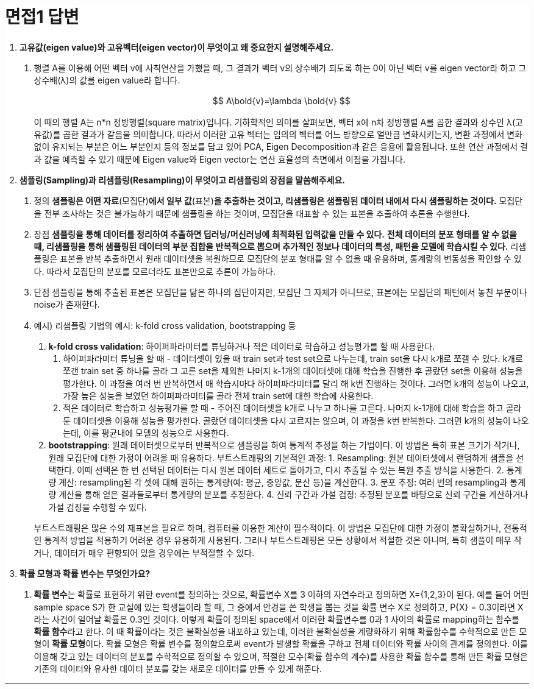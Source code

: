 # 면접1 답변

1. **고유값(eigen value)와 고유벡터(eigen vector)이 무엇이고 왜 중요한지 설명해주세요.**

   1. 행렬 A를 이용해 어떤 벡터 v에 사칙연산을 가했을 때, 그 결과가 벡터 v의 상수배가 되도록 하는 0이 아닌 벡터 v를 eigen vector라 하고 그 상수배(λ)의 값를 eigen value라 합니다.

      $$
      A\bold{v}=\lambda \bold{v}
      $$

      이 때의 행렬 A는 n\*n 정방행렬(square matrix)입니다. 기하학적인 의미를 살펴보면, 벡터 x에 n차 정방행렬 A를 곱한 결과와 상수인 λ(고유값)를 곱한 결과가 같음을 의미합니다.
      따라서 이러한 고유 벡터는 임의의 벡터를 어느 방향으로 얼만큼 변화시키는지, 변환 과정에서 변화 없이 유지되는 부분은 어느 부분인지 등의 정보를 담고 있어 PCA, Eigen Decomposition과 같은 응용에 활용됩니다. 또한 연산 과정에서 결과 값을 예측할 수 있기 때문에 Eigen value와 Eigen vector는 연산 효율성의 측면에서 이점을 가집니다.

2. **샘플링(Sampling)과 리샘플링(Resampling)이 무엇이고 리샘플링의 장점을 말씀해주세요.**

   1. 정의
      **샘플링은 어떤 자료**(모집단)**에서 일부 값**(표본)**을 추출하는 것이고, 리샘플링은 샘플링된 데이터 내에서 다시 샘플링하는 것이다.** 모집단을 전부 조사하는 것은 불가능하기 때문에 샘플링을 하는 것이며, 모집단을 대표할 수 있는 표본을 추출하여 추론을 수행한다.
   2. 장점
      **샘플링을 통해 데이터를 정리하여 추출하면 딥러닝/머신러닝에 최적화된 입력값을 만들 수 있다.** **전체 데이터의 분포 형태를 알 수 없을 때, 리샘플링을 통해 샘플링된 데이터의 부분 집합을 반복적으로 뽑으며 추가적인 정보나 데이터의 특성, 패턴을 모델에 학습시킬 수 있다.**
      리샘플링은 표본을 반복 추출하면서 원래 데이터셋을 복원하므로 모집단의 분포 형태를 알 수 없을 때 유용하며, 통계량의 변동성을 확인할 수 있다. 따라서 모집단의 분포를 모르더라도 표본만으로 추론이 가능하다.
   3. 단점
      샘플링을 통해 추출된 표본은 모집단을 닮은 하나의 집단이지만, 모집단 그 자체가 아니므로, 표본에는 모집단의 패턴에서 놓친 부분이나 noise가 존재한다.
   4. 예시) 리샘플링 기법의 예시: k-fold cross validation, bootstrapping 등

      1. **k-fold cross validation**: 하이퍼파라미터를 튜닝하거나 적은 데이터로 학습하고 성능평가를 할 때 사용한다.
         1. 하이퍼파라미터 튜닝을 할 때 - 데이터셋이 있을 때 train set과 test set으로 나누는데, train set을 다시 k개로 쪼갤 수 있다. k개로 쪼갠 train set 중 하나를 골라 그 고른 set을 제외한 나머지 k-1개의 데이터셋에 대해 학습을 진행한 후 골랐던 set을 이용해 성능을 평가한다. 이 과정을 여러 번 반복하면서 매 학습시마다 하이퍼파라미터를 달리 해 k번 진행하는 것이다. 그러면 k개의 성능이 나오고, 가장 높은 성능을 보였던 하이퍼파라미터를 골라 전체 train set에 대한 학습에 사용한다.
         2. 적은 데이터로 학습하고 성능평가를 할 때 - 주어진 데이터셋을 k개로 나누고 하나를 고른다. 나머지 k-1개에 대해 학습을 하고 골라둔 데이터셋을 이용해 성능을 평가한다. 골랐던 데이터셋을 다시 고르지는 않으며, 이 과정을 k번 반복한다. 그러면 k개의 성능이 나오는데, 이를 평균내에 모델의 성능으로 사용한다.
      2. **bootstrapping**: 원래 데이터셋으로부터 반복적으로 샘플링을 하여 통계적 추정을 하는 기법이다. 이 방법은 특히 표본 크기가 작거나, 원래 모집단에 대한 가정이 어려울 때 유용하다.
         부트스트래핑의 기본적인 과정: 1. Resampling: 원본 데이터셋에서 랜덤하게 샘플을 선택한다. 이때 선택은 한 번 선택된 데이터는 다시 원본 데이터 세트로 돌아가고, 다시 추출될 수 있는 복원 추출 방식을 사용한다. 2. 통계량 계산: resampling된 각 셋에 대해 원하는 통계량(예: 평균, 중앙값, 분산 등)을 계산한다. 3. 분포 추정: 여러 번의 resampling과 통계량 계산을 통해 얻은 결과들로부터 통계량의 분포를 추정한다. 4. 신뢰 구간과 가설 검정: 추정된 분포를 바탕으로 신뢰 구간을 계산하거나 가설 검정을 수행할 수 있다.

      부트스트래핑은 많은 수의 재표본을 필요로 하며, 컴퓨터를 이용한 계산이 필수적이다. 이 방법은 모집단에 대한 가정이 불확실하거나, 전통적인 통계적 방법을 적용하기 어려운 경우 유용하게 사용된다. 그러나 부트스트래핑은 모든 상황에서 적절한 것은 아니며, 특히 샘플이 매우 작거나, 데이터가 매우 편향되어 있을 경우에는 부적절할 수 있다.

3. **확률 모형과 확률 변수는 무엇인가요?**
   1. **확률 변수**는 확률로 표현하기 위한 event를 정의하는 것으로, 확률변수 X를 3 이하의 자연수라고 정의하면 X={1,2,3}이 된다. 예를 들어 어떤 sample space S가 한 교실에 있는 학생들이라 할 때, 그 중에서 안경을 쓴 학생을 뽑는 것을 확률 변수 X로 정의하고, P{X} = 0.3이라면 X라는 사건이 일어날 확률은 0.3인 것이다.
      이렇게 확률이 정의된 space에서 이러한 확률변수를 0과 1 사이의 확률로 mapping하는 함수를 **확률 함수**라고 한다.
      이 때 확률이라는 것은 불확실성을 내포하고 있는데, 이러한 불확실성을 계량화하기 위해 확률함수를 수학적으로 만든 모형이 **확률 모형**이다. 확률 모형은 확률 변수를 정의함으로써 event가 발생할 확률을 구하고 전체 데이터와 확률 사이의 관계를 정의한다. 이를 이용해 갖고 있는 데이터의 분포를 수학적으로 정의할 수 있으며, 적절한 모수(확률 함수의 계수)를 사용한 확률 함수를 통해 만든 확률 모형은 기존의 데이터와 유사한 데이터 분포를 갖는 새로운 데이터를 만들 수 있게 해준다.

---